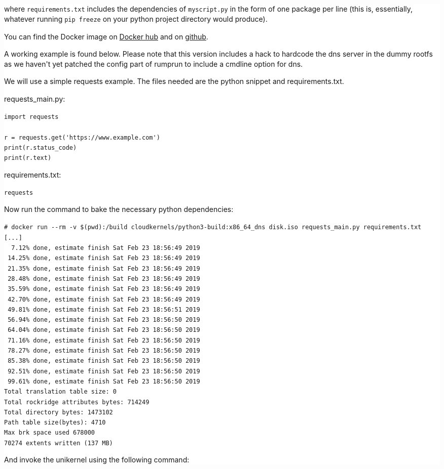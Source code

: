 where `requirements.txt` includes the dependencies of `myscript.py` in the form of one
package per line (this is, essentially, whatever running `pip freeze` on your python
project directory would produce).

You can find the Docker image on [Docker hub](https://hub.docker.com/r/cloudkernels/python3-build) and on [github](https://github.com/cloudkernels/python3-build).

A working example is found below. Please note that this version includes a hack to hardcode the dns server in the dummy rootfs as we haven't yet patched the config part of rumprun to include a cmdline option for dns.

We will use a simple requests example. The files needed are the python snippet and requirements.txt.

requests_main.py:
```
import requests

r = requests.get('https://www.example.com')
print(r.status_code)
print(r.text)
```

requirements.txt:
```
requests
```

Now run the command to bake the necessary python dependencies:

```
# docker run --rm -v $(pwd):/build cloudkernels/python3-build:x86_64_dns disk.iso requests_main.py requirements.txt
[...]
  7.12% done, estimate finish Sat Feb 23 18:56:49 2019
 14.25% done, estimate finish Sat Feb 23 18:56:49 2019
 21.35% done, estimate finish Sat Feb 23 18:56:49 2019
 28.48% done, estimate finish Sat Feb 23 18:56:49 2019
 35.59% done, estimate finish Sat Feb 23 18:56:49 2019
 42.70% done, estimate finish Sat Feb 23 18:56:49 2019
 49.81% done, estimate finish Sat Feb 23 18:56:51 2019
 56.94% done, estimate finish Sat Feb 23 18:56:50 2019
 64.04% done, estimate finish Sat Feb 23 18:56:50 2019
 71.16% done, estimate finish Sat Feb 23 18:56:50 2019
 78.27% done, estimate finish Sat Feb 23 18:56:50 2019
 85.38% done, estimate finish Sat Feb 23 18:56:50 2019
 92.51% done, estimate finish Sat Feb 23 18:56:50 2019
 99.61% done, estimate finish Sat Feb 23 18:56:50 2019
Total translation table size: 0
Total rockridge attributes bytes: 714249
Total directory bytes: 1473102
Path table size(bytes): 4710
Max brk space used 678000
70274 extents written (137 MB)

```
And invoke the unikernel using the following command:


[0]: http://rumpkernel.org
[1]: https://github.com/cloudkernels/rumprun-packages